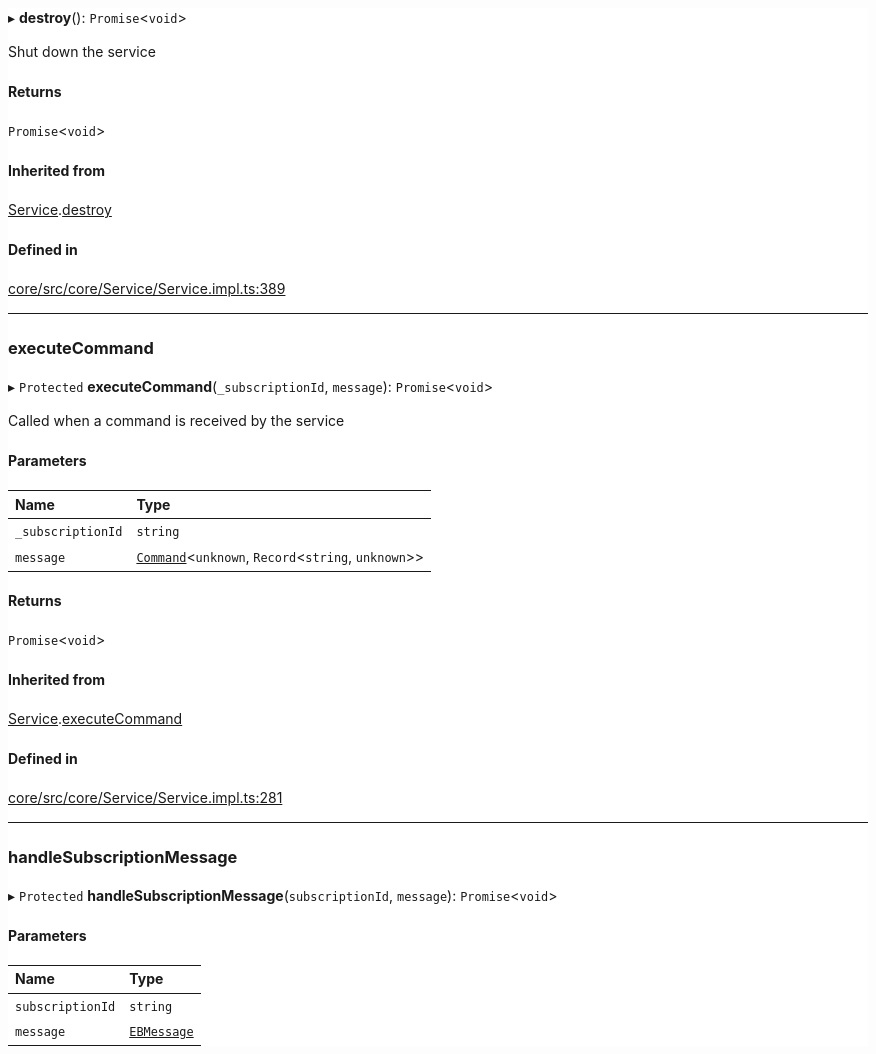 ▸ **destroy**(): `Promise`<`void`\>

Shut down the service

#### Returns

`Promise`<`void`\>

#### Inherited from

[Service](purista_core.Service.md).[destroy](purista_core.Service.md#destroy)

#### Defined in

[core/src/core/Service/Service.impl.ts:389](https://github.com/sebastianwessel/purista/blob/17388e9/packages/core/src/core/Service/Service.impl.ts#L389)

___

### executeCommand

▸ `Protected` **executeCommand**(`_subscriptionId`, `message`): `Promise`<`void`\>

Called when a command is received by the service

#### Parameters

| Name | Type |
| :------ | :------ |
| `_subscriptionId` | `string` |
| `message` | [`Command`](../modules/purista_core.md#command)<`unknown`, `Record`<`string`, `unknown`\>\> |

#### Returns

`Promise`<`void`\>

#### Inherited from

[Service](purista_core.Service.md).[executeCommand](purista_core.Service.md#executecommand)

#### Defined in

[core/src/core/Service/Service.impl.ts:281](https://github.com/sebastianwessel/purista/blob/17388e9/packages/core/src/core/Service/Service.impl.ts#L281)

___

### handleSubscriptionMessage

▸ `Protected` **handleSubscriptionMessage**(`subscriptionId`, `message`): `Promise`<`void`\>

#### Parameters

| Name | Type |
| :------ | :------ |
| `subscriptionId` | `string` |
| `message` | [`EBMessage`](../modules/purista_core.md#ebmessage) |
